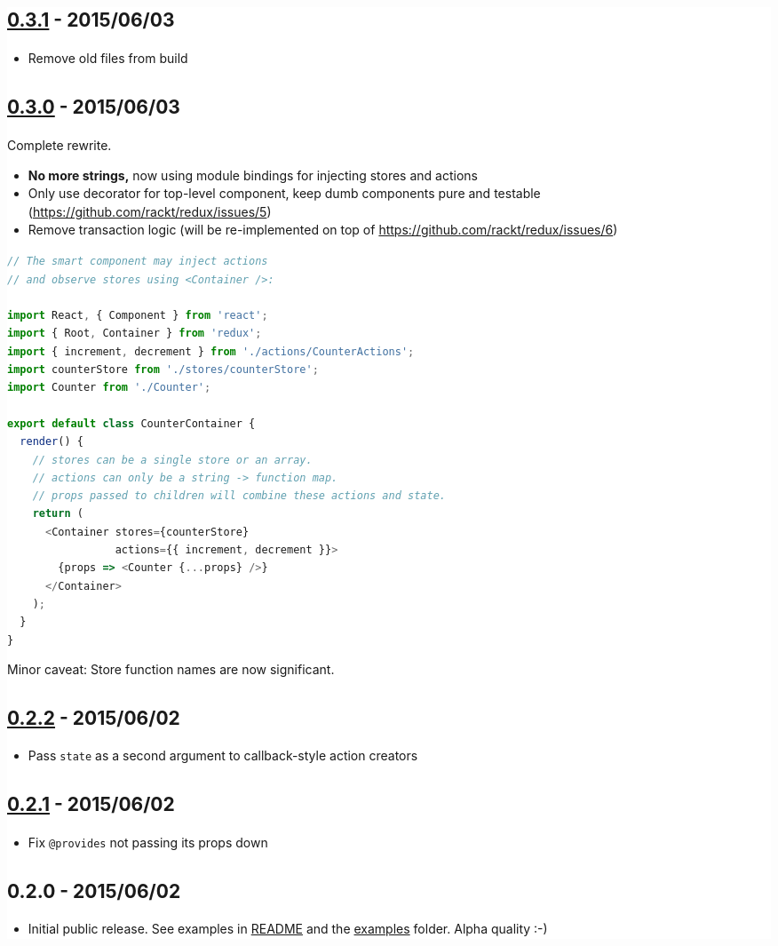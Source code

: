 ## [0.3.1] - 2015/06/03
* Remove old files from build

## [0.3.0] - 2015/06/03
Complete rewrite.

* **No more strings,** now using module bindings for injecting stores and actions
* Only use decorator for top-level component, keep dumb components pure and testable (https://github.com/rackt/redux/issues/5)
* Remove transaction logic (will be re-implemented on top of https://github.com/rackt/redux/issues/6)

```js
// The smart component may inject actions
// and observe stores using <Container />:

import React, { Component } from 'react';
import { Root, Container } from 'redux';
import { increment, decrement } from './actions/CounterActions';
import counterStore from './stores/counterStore';
import Counter from './Counter';

export default class CounterContainer {
  render() {
    // stores can be a single store or an array.
    // actions can only be a string -> function map.
    // props passed to children will combine these actions and state.
    return (
      <Container stores={counterStore}
                 actions={{ increment, decrement }}>
        {props => <Counter {...props} />}
      </Container>
    );
  }
}
```

Minor caveat: Store function names are now significant.

## [0.2.2] - 2015/06/02
* Pass `state` as a second argument to callback-style action creators

## [0.2.1] - 2015/06/02
* Fix `@provides` not passing its props down

## 0.2.0 - 2015/06/02
* Initial public release.
  See examples in [README](https://github.com/rackt/redux/blob/master/README.md) and the
  [examples](https://github.com/rackt/redux/tree/master/examples) folder.
  Alpha quality :-)


[unreleased]: https://github.com/rackt/redux/compare/v0.12.0...HEAD
[0.12.0]: https://github.com/rackt/redux/compare/v0.11.1...v0.12.0
[0.11.1]: https://github.com/rackt/redux/compare/v0.11.0...v0.11.1
[0.11.0]: https://github.com/rackt/redux/compare/v0.10.1...v0.11.0
[0.10.1]: https://github.com/rackt/redux/compare/v0.10.0...v0.10.1
[0.10.0]: https://github.com/rackt/redux/compare/v0.9.0...v0.10.0
[0.9.0]: https://github.com/rackt/redux/compare/v0.8.1...v0.9.0
[0.8.1]: https://github.com/rackt/redux/compare/v0.8.0...v0.8.1
[0.8.0]: https://github.com/rackt/redux/compare/v0.7.0...v0.8.0
[0.7.0]: https://github.com/rackt/redux/compare/v0.6.2...v0.7.0
[0.6.2]: https://github.com/rackt/redux/compare/v0.6.1...v0.6.2
[0.6.1]: https://github.com/rackt/redux/compare/v0.6.0...v0.6.1
[0.6.0]: https://github.com/rackt/redux/compare/v0.5.1...v0.6.0
[0.5.1]: https://github.com/rackt/redux/compare/v0.5.0...v0.5.1
[0.5.0]: https://github.com/rackt/redux/compare/v0.4.0...v0.5.0
[0.4.0]: https://github.com/rackt/redux/compare/v0.3.1...v0.4.0
[0.3.1]: https://github.com/rackt/redux/compare/v0.3.0...v0.3.1
[0.3.0]: https://github.com/rackt/redux/compare/v0.2.2...v0.3.0
[0.2.2]: https://github.com/rackt/redux/compare/v0.2.1...v0.2.2
[0.2.1]: https://github.com/rackt/redux/compare/v0.2.0...v0.2.1